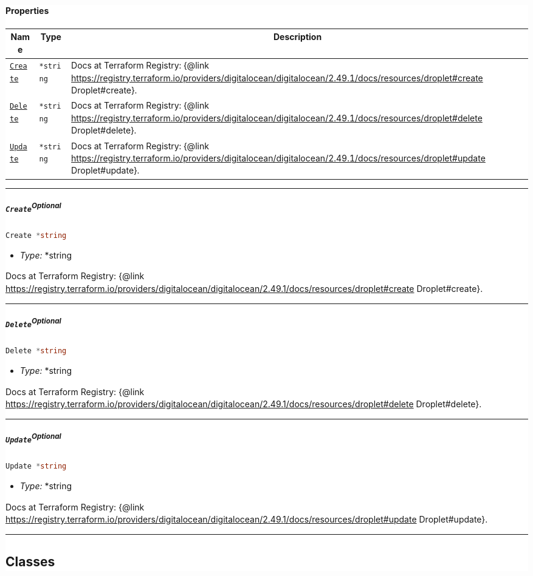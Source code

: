 #### Properties <a name="Properties" id="Properties"></a>

| **Name** | **Type** | **Description** |
| --- | --- | --- |
| <code><a href="#@cdktf/provider-digitalocean.droplet.DropletTimeouts.property.create">Create</a></code> | <code>*string</code> | Docs at Terraform Registry: {@link https://registry.terraform.io/providers/digitalocean/digitalocean/2.49.1/docs/resources/droplet#create Droplet#create}. |
| <code><a href="#@cdktf/provider-digitalocean.droplet.DropletTimeouts.property.delete">Delete</a></code> | <code>*string</code> | Docs at Terraform Registry: {@link https://registry.terraform.io/providers/digitalocean/digitalocean/2.49.1/docs/resources/droplet#delete Droplet#delete}. |
| <code><a href="#@cdktf/provider-digitalocean.droplet.DropletTimeouts.property.update">Update</a></code> | <code>*string</code> | Docs at Terraform Registry: {@link https://registry.terraform.io/providers/digitalocean/digitalocean/2.49.1/docs/resources/droplet#update Droplet#update}. |

---

##### `Create`<sup>Optional</sup> <a name="Create" id="@cdktf/provider-digitalocean.droplet.DropletTimeouts.property.create"></a>

```go
Create *string
```

- *Type:* *string

Docs at Terraform Registry: {@link https://registry.terraform.io/providers/digitalocean/digitalocean/2.49.1/docs/resources/droplet#create Droplet#create}.

---

##### `Delete`<sup>Optional</sup> <a name="Delete" id="@cdktf/provider-digitalocean.droplet.DropletTimeouts.property.delete"></a>

```go
Delete *string
```

- *Type:* *string

Docs at Terraform Registry: {@link https://registry.terraform.io/providers/digitalocean/digitalocean/2.49.1/docs/resources/droplet#delete Droplet#delete}.

---

##### `Update`<sup>Optional</sup> <a name="Update" id="@cdktf/provider-digitalocean.droplet.DropletTimeouts.property.update"></a>

```go
Update *string
```

- *Type:* *string

Docs at Terraform Registry: {@link https://registry.terraform.io/providers/digitalocean/digitalocean/2.49.1/docs/resources/droplet#update Droplet#update}.

---

## Classes <a name="Classes" id="Classes"></a>
